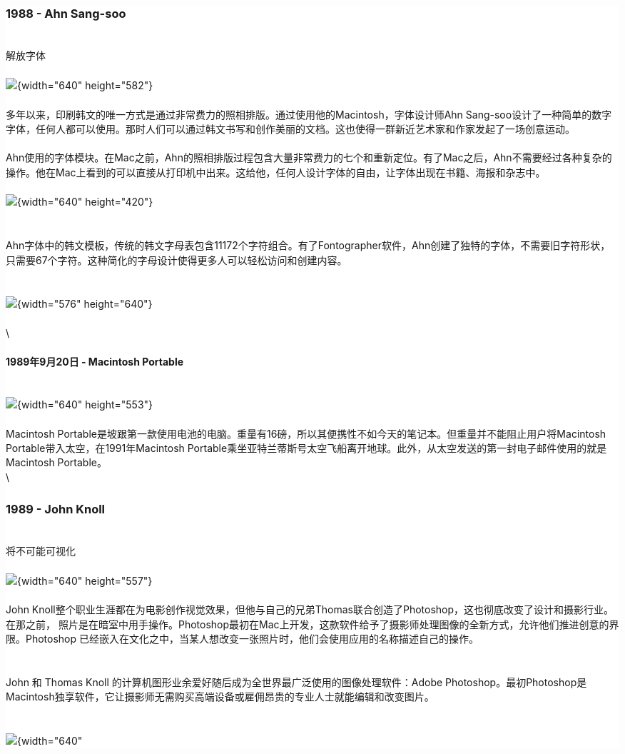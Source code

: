 ### 1988 - Ahn Sang-soo

\
解放字体\
\
![](https://images-blogger-opensocial.googleusercontent.com/gadgets/proxy?url=http%3A%2F%2Fstatic.oschina.net%2Fuploads%2Fimg%2F201401%2F25073122_KsZc.jpg&container=blogger&gadget=a&rewriteMime=image%2F*){width="640"
height="582"}\
\
多年以来，印刷韩文的唯一方式是通过非常费力的照相排版。通过使用他的Macintosh，字体设计师Ahn
Sang-soo设计了一种简单的数字字体，任何人都可以使用。那时人们可以通过韩文书写和创作美丽的文档。这也使得一群新近艺术家和作家发起了一场创意运动。\
\
Ahn使用的字体模块。在Mac之前，Ahn的照相排版过程包含大量非常费力的七个和重新定位。有了Mac之后，Ahn不需要经过各种复杂的操作。他在Mac上看到的可以直接从打印机中出来。这给他，任何人设计字体的自由，让字体出现在书籍、海报和杂志中。\
\
![](https://images-blogger-opensocial.googleusercontent.com/gadgets/proxy?url=http%3A%2F%2Fstatic.oschina.net%2Fuploads%2Fimg%2F201401%2F25073123_XudX.jpg&container=blogger&gadget=a&rewriteMime=image%2F*){width="640"
height="420"}\
\
\
Ahn字体中的韩文模板，传统的韩文字母表包含11172个字符组合。有了Fontographer软件，Ahn创建了独特的字体，不需要旧字符形状，只需要67个字符。这种简化的字母设计使得更多人可以轻松访问和创建内容。\
\
\
![](https://images-blogger-opensocial.googleusercontent.com/gadgets/proxy?url=http%3A%2F%2Fstatic.oschina.net%2Fuploads%2Fimg%2F201401%2F25073123_3Qfw.jpg&container=blogger&gadget=a&rewriteMime=image%2F*){width="576"
height="640"}\
\
\

#### 1989年9月20日 - Macintosh Portable

\
![](https://images-blogger-opensocial.googleusercontent.com/gadgets/proxy?url=http%3A%2F%2Fstatic.oschina.net%2Fuploads%2Fimg%2F201401%2F25073123_OMlY.jpg&container=blogger&gadget=a&rewriteMime=image%2F*){width="640"
height="553"}\
\
Macintosh
Portable是坡跟第一款使用电池的电脑。重量有16磅，所以其便携性不如今天的笔记本。但重量并不能阻止用户将Macintosh
Portable带入太空，在1991年Macintosh
Portable乘坐亚特兰蒂斯号太空飞船离开地球。此外，从太空发送的第一封电子邮件使用的就是Macintosh
Portable。\
\

### 1989 - John Knoll

\
将不可能可视化\
\
![](https://images-blogger-opensocial.googleusercontent.com/gadgets/proxy?url=http%3A%2F%2Fstatic.oschina.net%2Fuploads%2Fimg%2F201401%2F25073123_qULX.jpg&container=blogger&gadget=a&rewriteMime=image%2F*){width="640"
height="557"}\
\
John
Knoll整个职业生涯都在为电影创作视觉效果，但他与自己的兄弟Thomas联合创造了Photoshop，这也彻底改变了设计和摄影行业。在那之前，
照片是在暗室中用手操作。Photoshop最初在Mac上开发，这款软件给予了摄影师处理图像的全新方式，允许他们推进创意的界限。Photoshop
已经嵌入在文化之中，当某人想改变一张照片时，他们会使用应用的名称描述自己的操作。\
\
\
John 和 Thomas Knoll
的计算机图形业余爱好随后成为全世界最广泛使用的图像处理软件：Adobe
Photoshop。最初Photoshop是Macintosh独享软件，它让摄影师无需购买高端设备或雇佣昂贵的专业人士就能编辑和改变图片。\
\
\
![](https://images-blogger-opensocial.googleusercontent.com/gadgets/proxy?url=http%3A%2F%2Fstatic.oschina.net%2Fuploads%2Fimg%2F201401%2F25073123_tu8y.jpg&container=blogger&gadget=a&rewriteMime=image%2F*){width="640"